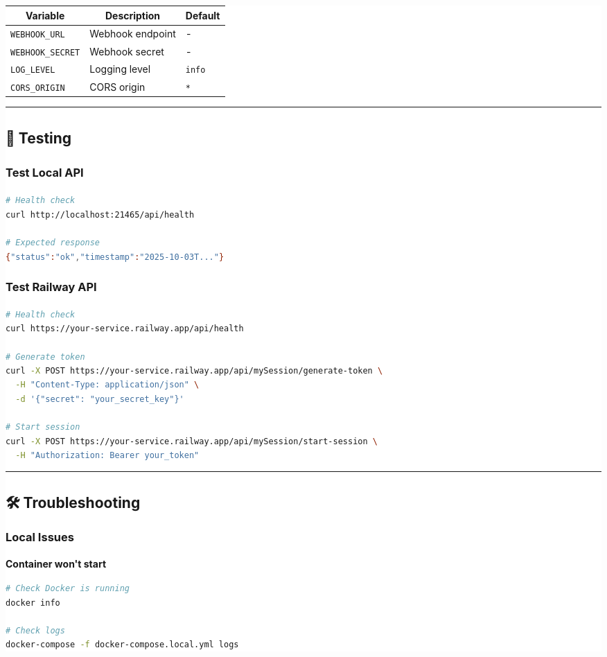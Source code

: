 | Variable | Description | Default |
|----------|-------------|---------|
| `WEBHOOK_URL` | Webhook endpoint | - |
| `WEBHOOK_SECRET` | Webhook secret | - |
| `LOG_LEVEL` | Logging level | `info` |
| `CORS_ORIGIN` | CORS origin | `*` |

---

## 🧪 Testing

### Test Local API

```bash
# Health check
curl http://localhost:21465/api/health

# Expected response
{"status":"ok","timestamp":"2025-10-03T..."}
```

### Test Railway API

```bash
# Health check
curl https://your-service.railway.app/api/health

# Generate token
curl -X POST https://your-service.railway.app/api/mySession/generate-token \
  -H "Content-Type: application/json" \
  -d '{"secret": "your_secret_key"}'

# Start session
curl -X POST https://your-service.railway.app/api/mySession/start-session \
  -H "Authorization: Bearer your_token"
```

---

## 🛠️ Troubleshooting

### Local Issues

**Container won't start**
```bash
# Check Docker is running
docker info

# Check logs
docker-compose -f docker-compose.local.yml logs
```
